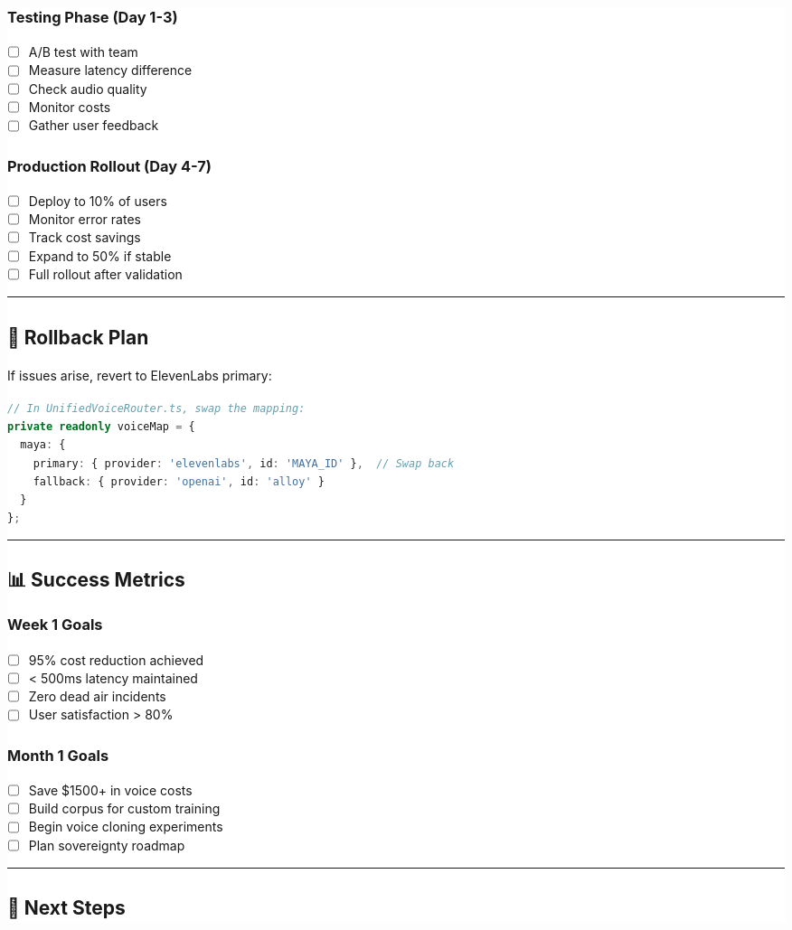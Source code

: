 ### Testing Phase (Day 1-3)
- [ ] A/B test with team
- [ ] Measure latency difference
- [ ] Check audio quality
- [ ] Monitor costs
- [ ] Gather user feedback

### Production Rollout (Day 4-7)
- [ ] Deploy to 10% of users
- [ ] Monitor error rates
- [ ] Track cost savings
- [ ] Expand to 50% if stable
- [ ] Full rollout after validation

---

## 🚨 Rollback Plan

If issues arise, revert to ElevenLabs primary:

```typescript
// In UnifiedVoiceRouter.ts, swap the mapping:
private readonly voiceMap = {
  maya: {
    primary: { provider: 'elevenlabs', id: 'MAYA_ID' },  // Swap back
    fallback: { provider: 'openai', id: 'alloy' }
  }
};
```

---

## 📊 Success Metrics

### Week 1 Goals
- [ ] 95% cost reduction achieved
- [ ] < 500ms latency maintained
- [ ] Zero dead air incidents
- [ ] User satisfaction > 80%

### Month 1 Goals
- [ ] Save $1500+ in voice costs
- [ ] Build corpus for custom training
- [ ] Begin voice cloning experiments
- [ ] Plan sovereignty roadmap

---

## 🎯 Next Steps
